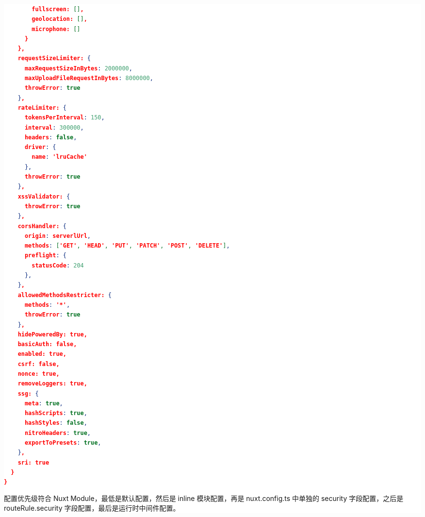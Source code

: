 ```json
        fullscreen: [],
        geolocation: [],
        microphone: []
      }
    },
    requestSizeLimiter: {
      maxRequestSizeInBytes: 2000000,
      maxUploadFileRequestInBytes: 8000000,
      throwError: true
    },
    rateLimiter: {
      tokensPerInterval: 150,
      interval: 300000,
      headers: false,
      driver: {
        name: 'lruCache'
      },
      throwError: true
    },
    xssValidator: {
      throwError: true
    },
    corsHandler: {
      origin: serverlUrl,
      methods: ['GET', 'HEAD', 'PUT', 'PATCH', 'POST', 'DELETE'],
      preflight: {
        statusCode: 204
      },
    },
    allowedMethodsRestricter: {
      methods: '*',
      throwError: true
    },
    hidePoweredBy: true,
    basicAuth: false,
    enabled: true,
    csrf: false,
    nonce: true,
    removeLoggers: true,
    ssg: {
      meta: true,
      hashScripts: true,
      hashStyles: false,
      nitroHeaders: true,
      exportToPresets: true,
    },
    sri: true
  }
}
```

配置优先级符合 Nuxt Module，最低是默认配置，然后是 inline 模块配置，再是 nuxt.config.ts 中单独的 security 字段配置，之后是 routeRule.security 字段配置，最后是运行时中间件配置。

